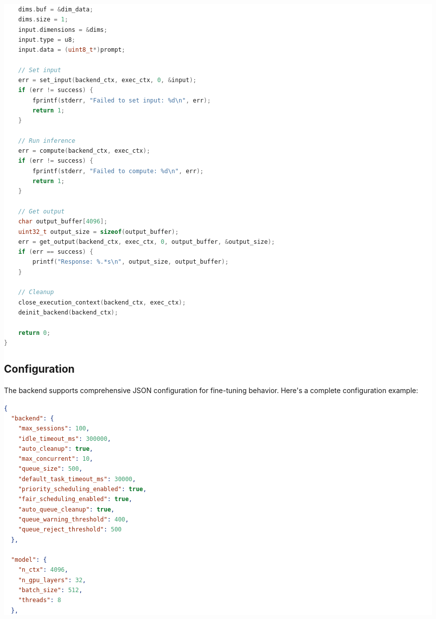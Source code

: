 ```c
    dims.buf = &dim_data;
    dims.size = 1;
    input.dimensions = &dims;
    input.type = u8;
    input.data = (uint8_t*)prompt;
    
    // Set input
    err = set_input(backend_ctx, exec_ctx, 0, &input);
    if (err != success) {
        fprintf(stderr, "Failed to set input: %d\n", err);
        return 1;
    }
    
    // Run inference
    err = compute(backend_ctx, exec_ctx);
    if (err != success) {
        fprintf(stderr, "Failed to compute: %d\n", err);
        return 1;
    }
    
    // Get output
    char output_buffer[4096];
    uint32_t output_size = sizeof(output_buffer);
    err = get_output(backend_ctx, exec_ctx, 0, output_buffer, &output_size);
    if (err == success) {
        printf("Response: %.*s\n", output_size, output_buffer);
    }
    
    // Cleanup
    close_execution_context(backend_ctx, exec_ctx);
    deinit_backend(backend_ctx);
    
    return 0;
}
```

## Configuration

The backend supports comprehensive JSON configuration for fine-tuning behavior. Here's a complete configuration example:

```json
{
  "backend": {
    "max_sessions": 100,
    "idle_timeout_ms": 300000,
    "auto_cleanup": true,
    "max_concurrent": 10,
    "queue_size": 500,
    "default_task_timeout_ms": 30000,
    "priority_scheduling_enabled": true,
    "fair_scheduling_enabled": true,
    "auto_queue_cleanup": true,
    "queue_warning_threshold": 400,
    "queue_reject_threshold": 500
  },
  
  "model": {
    "n_ctx": 4096,
    "n_gpu_layers": 32,
    "batch_size": 512,
    "threads": 8
  },
```